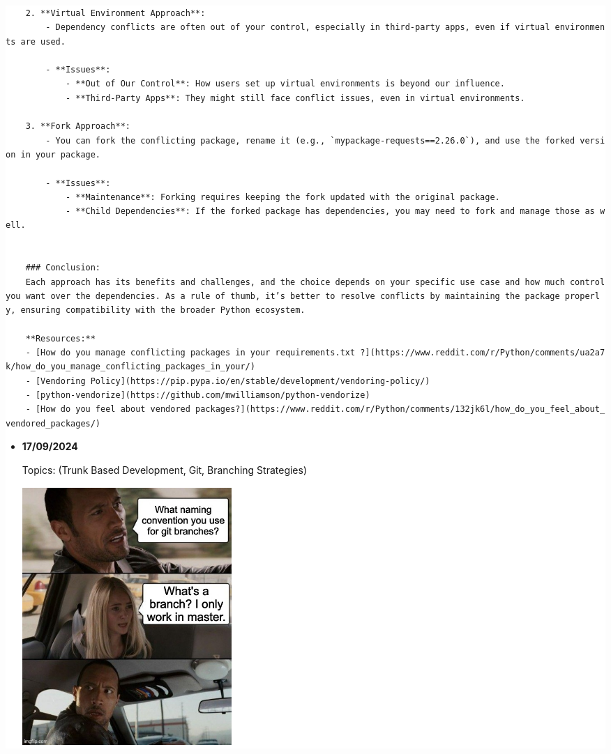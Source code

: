         2. **Virtual Environment Approach**:
            - Dependency conflicts are often out of your control, especially in third-party apps, even if virtual environments are used.

            - **Issues**:
                - **Out of Our Control**: How users set up virtual environments is beyond our influence.
                - **Third-Party Apps**: They might still face conflict issues, even in virtual environments.

        3. **Fork Approach**:
            - You can fork the conflicting package, rename it (e.g., `mypackage-requests==2.26.0`), and use the forked version in your package.

            - **Issues**:
                - **Maintenance**: Forking requires keeping the fork updated with the original package.
                - **Child Dependencies**: If the forked package has dependencies, you may need to fork and manage those as well.


        ### Conclusion:
        Each approach has its benefits and challenges, and the choice depends on your specific use case and how much control you want over the dependencies. As a rule of thumb, it’s better to resolve conflicts by maintaining the package properly, ensuring compatibility with the broader Python ecosystem.

        **Resources:**
        - [How do you manage conflicting packages in your requirements.txt ?](https://www.reddit.com/r/Python/comments/ua2a7k/how_do_you_manage_conflicting_packages_in_your/)
        - [Vendoring Policy](https://pip.pypa.io/en/stable/development/vendoring-policy/)
        - [python-vendorize](https://github.com/mwilliamson/python-vendorize)
        - [How do you feel about vendored packages?](https://www.reddit.com/r/Python/comments/132jk6l/how_do_you_feel_about_vendored_packages/)

- **17/09/2024**

    Topics: (Trunk Based Development, Git, Branching Strategies)

    <img src="memes/10.jpg" alt="grpc" width="300"/>